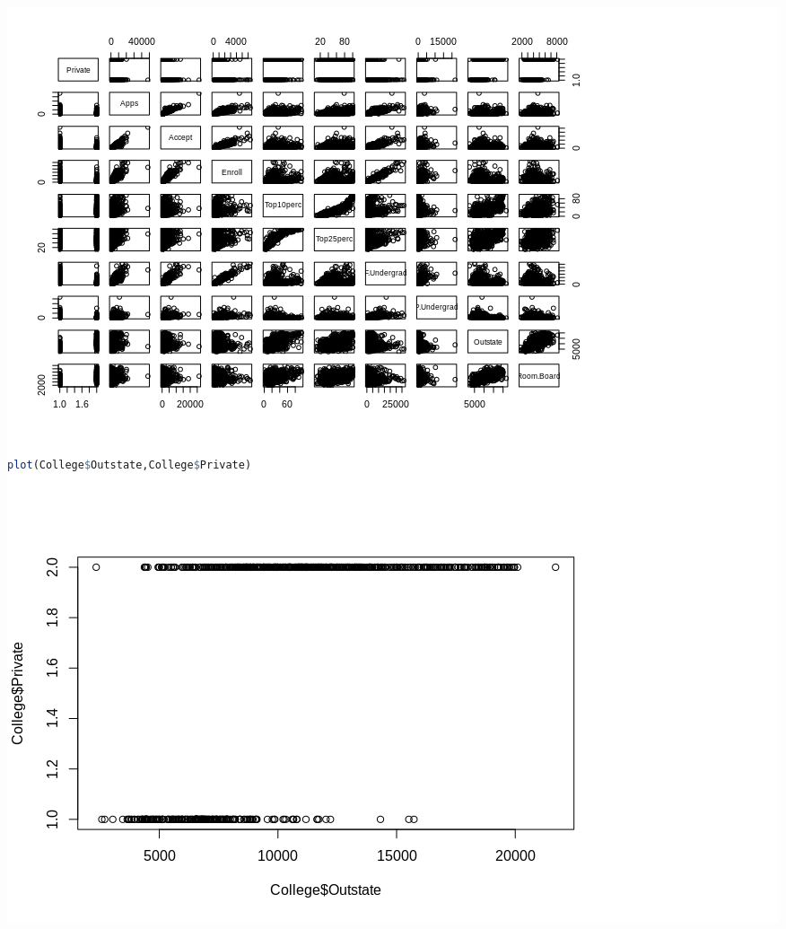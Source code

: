 ![](README_figs/README-unnamed-chunk-25-1.png)

```r
plot(College$Outstate,College$Private)
```

![](README_figs/README-unnamed-chunk-26-1.png)
